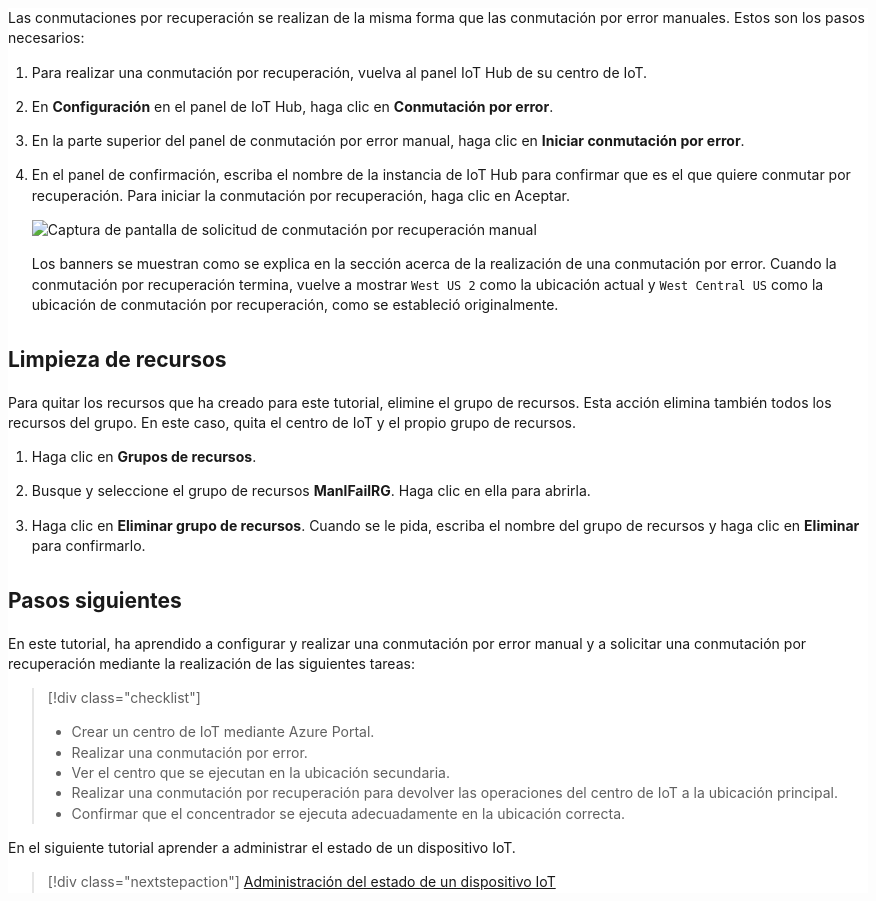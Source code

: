 Las conmutaciones por recuperación se realizan de la misma forma que las conmutación por error manuales. Estos son los pasos necesarios: 

1. Para realizar una conmutación por recuperación, vuelva al panel IoT Hub de su centro de IoT.

2. En **Configuración** en el panel de IoT Hub, haga clic en **Conmutación por error**. 

3. En la parte superior del panel de conmutación por error manual, haga clic en **Iniciar conmutación por error**. 

4. En el panel de confirmación, escriba el nombre de la instancia de IoT Hub para confirmar que es el que quiere conmutar por recuperación. Para iniciar la conmutación por recuperación, haga clic en Aceptar. 

   ![Captura de pantalla de solicitud de conmutación por recuperación manual](./media/tutorial-manual-failover/trigger-failover-03-confirm.png)

   Los banners se muestran como se explica en la sección acerca de la realización de una conmutación por error. Cuando la conmutación por recuperación termina, vuelve a mostrar `West US 2` como la ubicación actual y `West Central US` como la ubicación de conmutación por recuperación, como se estableció originalmente.

## <a name="clean-up-resources"></a>Limpieza de recursos 

Para quitar los recursos que ha creado para este tutorial, elimine el grupo de recursos. Esta acción elimina también todos los recursos del grupo. En este caso, quita el centro de IoT y el propio grupo de recursos. 

1. Haga clic en **Grupos de recursos**. 

2. Busque y seleccione el grupo de recursos **ManlFailRG**. Haga clic en ella para abrirla. 

3. Haga clic en **Eliminar grupo de recursos**. Cuando se le pida, escriba el nombre del grupo de recursos y haga clic en **Eliminar** para confirmarlo. 

## <a name="next-steps"></a>Pasos siguientes

En este tutorial, ha aprendido a configurar y realizar una conmutación por error manual y a solicitar una conmutación por recuperación mediante la realización de las siguientes tareas:

> [!div class="checklist"]
> * Crear un centro de IoT mediante Azure Portal. 
> * Realizar una conmutación por error. 
> * Ver el centro que se ejecutan en la ubicación secundaria.
> * Realizar una conmutación por recuperación para devolver las operaciones del centro de IoT a la ubicación principal. 
> * Confirmar que el concentrador se ejecuta adecuadamente en la ubicación correcta.

En el siguiente tutorial aprender a administrar el estado de un dispositivo IoT. 

> [!div class="nextstepaction"]
> [Administración del estado de un dispositivo IoT](tutorial-device-twins.md)
